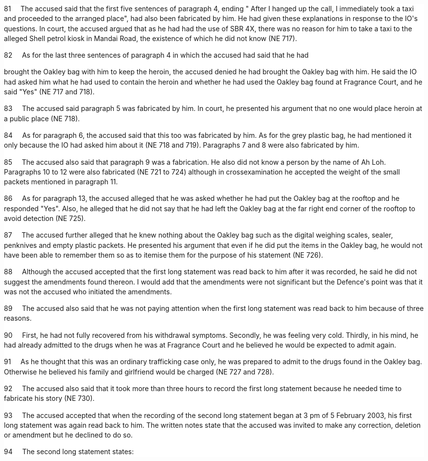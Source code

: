 81     The accused said that the first five sentences of paragraph 4, ending " After I hanged up the call, I immediately took a taxi and proceeded to the arranged place", had also been fabricated by him. He had given these explanations in response to the IO's questions. In court, the accused argued that as he had had the use of SBR 4X, there was no reason for him to take a taxi to the alleged Shell petrol kiosk in Mandai Road, the existence of which he did not know (NE 717). 

82     As for the last three sentences of paragraph 4 in which the accused had said that he had 


brought the Oakley bag with him to keep the heroin, the accused denied he had brought the Oakley bag with him. He said the IO had asked him what he had used to contain the heroin and whether he had used the Oakley bag found at Fragrance Court, and he said "Yes" (NE 717 and 718). 

83     The accused said paragraph 5 was fabricated by him. In court, he presented his argument that no one would place heroin at a public place (NE 718). 

84     As for paragraph 6, the accused said that this too was fabricated by him. As for the grey plastic bag, he had mentioned it only because the IO had asked him about it (NE 718 and 719). Paragraphs 7 and 8 were also fabricated by him. 

85     The accused also said that paragraph 9 was a fabrication. He also did not know a person by the name of Ah Loh. Paragraphs 10 to 12 were also fabricated (NE 721 to 724) although in crossexamination he accepted the weight of the small packets mentioned in paragraph 11. 

86     As for paragraph 13, the accused alleged that he was asked whether he had put the Oakley bag at the rooftop and he responded "Yes". Also, he alleged that he did not say that he had left the Oakley bag at the far right end corner of the rooftop to avoid detection (NE 725). 

87     The accused further alleged that he knew nothing about the Oakley bag such as the digital weighing scales, sealer, penknives and empty plastic packets. He presented his argument that even if he did put the items in the Oakley bag, he would not have been able to remember them so as to itemise them for the purpose of his statement (NE 726). 

88     Although the accused accepted that the first long statement was read back to him after it was recorded, he said he did not suggest the amendments found thereon. I would add that the amendments were not significant but the Defence's point was that it was not the accused who initiated the amendments. 

89     The accused also said that he was not paying attention when the first long statement was read back to him because of three reasons. 

90     First, he had not fully recovered from his withdrawal symptoms. Secondly, he was feeling very cold. Thirdly, in his mind, he had already admitted to the drugs when he was at Fragrance Court and he believed he would be expected to admit again. 

91     As he thought that this was an ordinary trafficking case only, he was prepared to admit to the drugs found in the Oakley bag. Otherwise he believed his family and girlfriend would be charged (NE 727 and 728). 

92     The accused also said that it took more than three hours to record the first long statement because he needed time to fabricate his story (NE 730). 

93     The accused accepted that when the recording of the second long statement began at 3 pm of 5 February 2003, his first long statement was again read back to him. The written notes state that the accused was invited to make any correction, deletion or amendment but he declined to do so. 

94     The second long statement states: 
